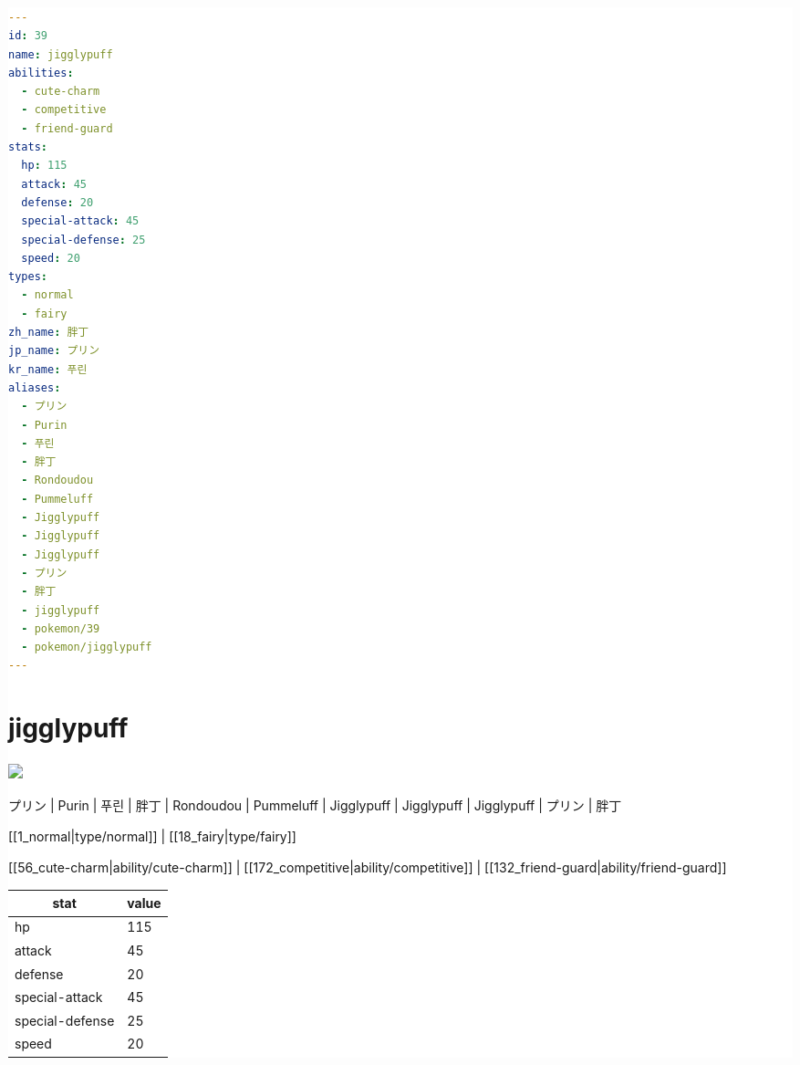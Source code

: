 ```yaml
---
id: 39
name: jigglypuff
abilities:
  - cute-charm
  - competitive
  - friend-guard
stats:
  hp: 115
  attack: 45
  defense: 20
  special-attack: 45
  special-defense: 25
  speed: 20
types:
  - normal
  - fairy
zh_name: 胖丁
jp_name: プリン
kr_name: 푸린
aliases:
  - プリン
  - Purin
  - 푸린
  - 胖丁
  - Rondoudou
  - Pummeluff
  - Jigglypuff
  - Jigglypuff
  - Jigglypuff
  - プリン
  - 胖丁
  - jigglypuff
  - pokemon/39
  - pokemon/jigglypuff
---
```

# jigglypuff

![](https://raw.githubusercontent.com/PokeAPI/sprites/master/sprites/pokemon/39.png)

プリン | Purin | 푸린 | 胖丁 | Rondoudou | Pummeluff | Jigglypuff | Jigglypuff | Jigglypuff | プリン | 胖丁

[[1_normal|type/normal]] | [[18_fairy|type/fairy]]

[[56_cute-charm|ability/cute-charm]] | [[172_competitive|ability/competitive]] | [[132_friend-guard|ability/friend-guard]]

|stat|value|
|---|---|
|hp|115|
|attack|45|
|defense|20|
|special-attack|45|
|special-defense|25|
|speed|20|
